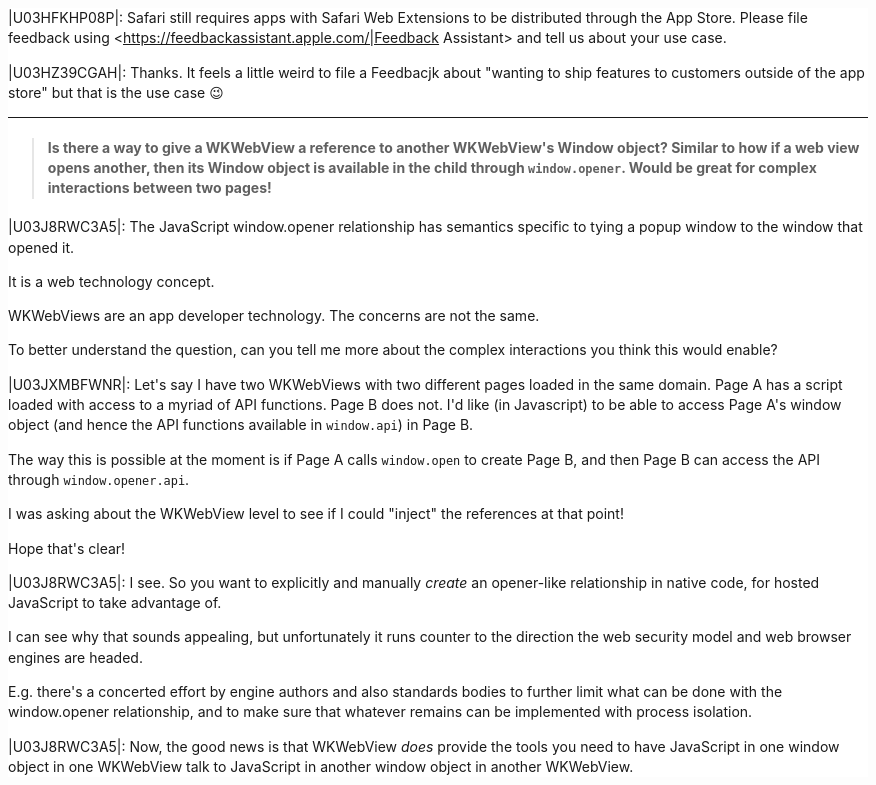 
|U03HFKHP08P|:
Safari still requires apps with Safari Web Extensions to be distributed through the App Store. Please file feedback using <https://feedbackassistant.apple.com/|Feedback Assistant> and tell us about your use case.

|U03HZ39CGAH|:
Thanks. It feels a little weird to file a Feedbacjk about "wanting to ship features to customers outside of the app store" but that is the use case :wink:

--- 
> ####  Is there a way to give a WKWebView a reference to another WKWebView's Window object? Similar to how if a web view opens another, then its Window object is available in the child through `window.opener`. Would be great for complex interactions between two pages!


|U03J8RWC3A5|:
The JavaScript window.opener relationship has semantics specific to tying a popup window to the window that opened it.

It is a web technology concept.

WKWebViews are an app developer technology. The concerns are not the same.

To better understand the question, can you tell me more about the complex interactions you think this would enable?

|U03JXMBFWNR|:
Let's say I have two WKWebViews with two different pages loaded in the same domain. Page A has a script loaded with access to a myriad of API functions. Page B does not. I'd like (in Javascript) to be able to access Page A's window object (and hence the API functions available in `window.api`) in Page B.

The way this is possible at the moment is if Page A calls `window.open` to create Page B, and then Page B can access the API through `window.opener.api`.

I was asking about the WKWebView level to see if I could "inject" the references at that point!

Hope that's clear!

|U03J8RWC3A5|:
I see. So you want to explicitly and manually *create* an opener-like relationship in native code, for hosted JavaScript to take advantage of.

I can see why that sounds appealing, but unfortunately it runs counter to the direction the web security model and web browser engines are headed.

E.g. there's a concerted effort by engine authors and also standards bodies to further limit what can be done with the window.opener relationship, and to make sure that whatever remains can be implemented with process isolation.

|U03J8RWC3A5|:
Now, the good news is that WKWebView *does* provide the tools you need to have JavaScript in one window object in one WKWebView talk to JavaScript in another window object in another WKWebView.
